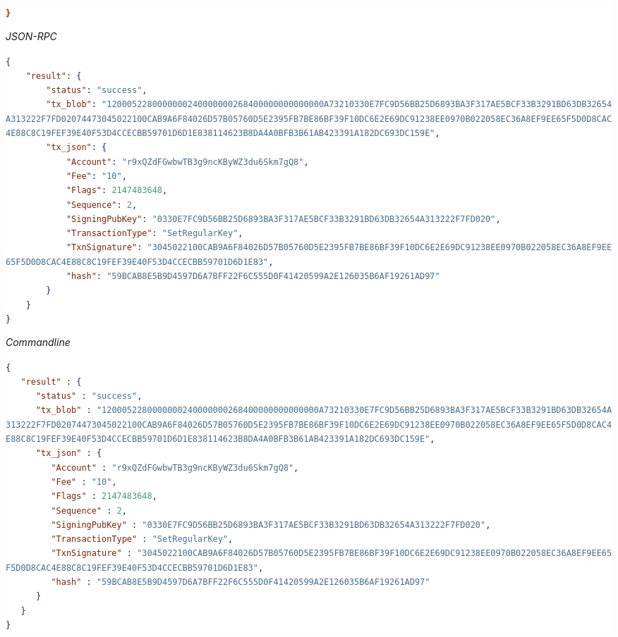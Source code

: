 ```json
}
```

*JSON-RPC*

```json
{
    "result": {
        "status": "success",
        "tx_blob": "1200052280000000240000000268400000000000000A73210330E7FC9D56BB25D6893BA3F317AE5BCF33B3291BD63DB32654A313222F7FD02074473045022100CAB9A6F84026D57B05760D5E2395FB7BE86BF39F10DC6E2E69DC91238EE0970B022058EC36A8EF9EE65F5D0D8CAC4E88C8C19FEF39E40F53D4CCECBB59701D6D1E838114623B8DA4A0BFB3B61AB423391A182DC693DC159E",
        "tx_json": {
            "Account": "r9xQZdFGwbwTB3g9ncKByWZ3du6Skm7gQ8",
            "Fee": "10",
            "Flags": 2147483648,
            "Sequence": 2,
            "SigningPubKey": "0330E7FC9D56BB25D6893BA3F317AE5BCF33B3291BD63DB32654A313222F7FD020",
            "TransactionType": "SetRegularKey",
            "TxnSignature": "3045022100CAB9A6F84026D57B05760D5E2395FB7BE86BF39F10DC6E2E69DC91238EE0970B022058EC36A8EF9EE65F5D0D8CAC4E88C8C19FEF39E40F53D4CCECBB59701D6D1E83",
            "hash": "59BCAB8E5B9D4597D6A7BFF22F6C555D0F41420599A2E126035B6AF19261AD97"
        }
    }
}
```

*Commandline*

```json
{
   "result" : {
      "status" : "success",
      "tx_blob" : "1200052280000000240000000268400000000000000A73210330E7FC9D56BB25D6893BA3F317AE5BCF33B3291BD63DB32654A313222F7FD02074473045022100CAB9A6F84026D57B05760D5E2395FB7BE86BF39F10DC6E2E69DC91238EE0970B022058EC36A8EF9EE65F5D0D8CAC4E88C8C19FEF39E40F53D4CCECBB59701D6D1E838114623B8DA4A0BFB3B61AB423391A182DC693DC159E",
      "tx_json" : {
         "Account" : "r9xQZdFGwbwTB3g9ncKByWZ3du6Skm7gQ8",
         "Fee" : "10",
         "Flags" : 2147483648,
         "Sequence" : 2,
         "SigningPubKey" : "0330E7FC9D56BB25D6893BA3F317AE5BCF33B3291BD63DB32654A313222F7FD020",
         "TransactionType" : "SetRegularKey",
         "TxnSignature" : "3045022100CAB9A6F84026D57B05760D5E2395FB7BE86BF39F10DC6E2E69DC91238EE0970B022058EC36A8EF9EE65F5D0D8CAC4E88C8C19FEF39E40F53D4CCECBB59701D6D1E83",
         "hash" : "59BCAB8E5B9D4597D6A7BFF22F6C555D0F41420599A2E126035B6AF19261AD97"
      }
   }
}
```
